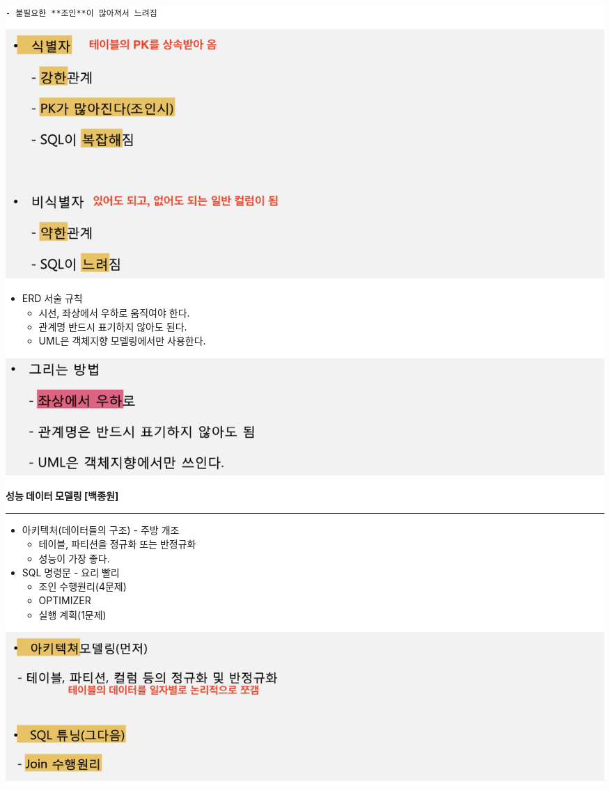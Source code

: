     - 불필요한 **조인**이 많아져서 느려짐

![이미지](/assets/img/exam/sqld/summary/summary2(17).png)

- ERD 서술 규칙
    - 시선, 좌상에서 우하로 움직여야 한다.
    - 관계명 반드시 표기하지 않아도 된다.
    - UML은 객체지향 모델링에서만 사용한다.

![이미지](/assets/img/exam/sqld/summary/summary2(18).png)

**성능 데이터 모델링 [백종원]** 

---

- 아키텍처(데이터들의 구조) - 주방 개조
    - 테이블, 파티션을 정규화 또는 반정규화
    - 성능이 가장 좋다.
- SQL 명령문 - 요리 빨리
    - 조인 수행원리(4문제)
    - OPTIMIZER
    - 실행 계획(1문제)

![이미지](/assets/img/exam/sqld/summary/summary2(19).png)
